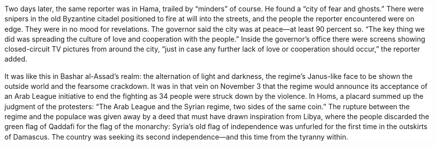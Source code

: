 Two days later, the same reporter was in Hama, trailed by “minders” of course. He found a “city of fear and ghosts.” There were snipers in the old Byzantine citadel positioned to fire at will into the streets, and the people the reporter encountered were on edge. They were in no mood for revelations. The governor said the city was at peace—at least 90 percent so. “The key thing we did was spreading the culture of love and cooperation with the people.” Inside the governor’s office there were screens showing closed-circuit TV pictures from around the city, “just in case any further lack of love or cooperation should occur,” the reporter added.

It was like this in Bashar al-Assad’s realm: the alternation of light and darkness, the regime’s Janus-like face to be shown the outside world and the fearsome crackdown. It was in that vein on November 3 that the regime would announce its acceptance of an Arab League initiative to end the fighting as 34 people were struck down by the violence. In Homs, a placard summed up the judgment of the protesters: “The Arab League and the Syrian regime, two sides of the same coin.” The rupture between the regime and the populace was given away by a deed that must have drawn inspiration from Libya, where the people discarded the green flag of Qaddafi for the flag of the monarchy: Syria’s old flag of independence was unfurled for the first time in the outskirts of Damascus. The country was seeking its second independence—and this time from the tyranny within.
